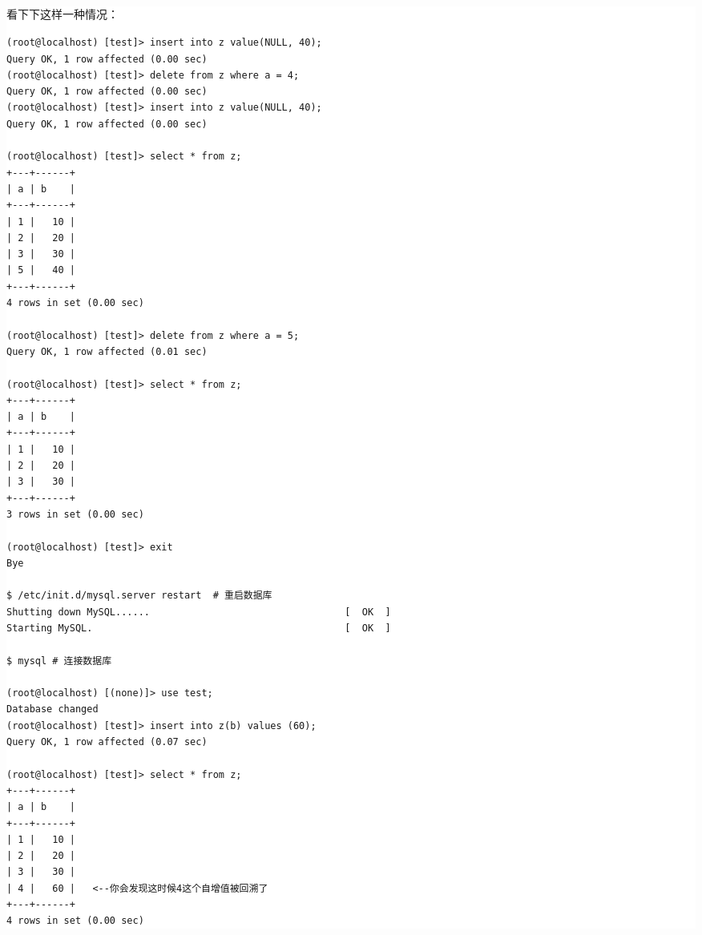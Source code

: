 看下下这样一种情况：

    (root@localhost) [test]> insert into z value(NULL, 40);
    Query OK, 1 row affected (0.00 sec)
    (root@localhost) [test]> delete from z where a = 4;
    Query OK, 1 row affected (0.00 sec)
    (root@localhost) [test]> insert into z value(NULL, 40);
    Query OK, 1 row affected (0.00 sec)

    (root@localhost) [test]> select * from z;
    +---+------+
    | a | b    |
    +---+------+
    | 1 |   10 |
    | 2 |   20 |
    | 3 |   30 |
    | 5 |   40 |
    +---+------+
    4 rows in set (0.00 sec)

    (root@localhost) [test]> delete from z where a = 5;
    Query OK, 1 row affected (0.01 sec)

    (root@localhost) [test]> select * from z;
    +---+------+
    | a | b    |
    +---+------+
    | 1 |   10 |
    | 2 |   20 |
    | 3 |   30 |
    +---+------+
    3 rows in set (0.00 sec)

    (root@localhost) [test]> exit
    Bye

    $ /etc/init.d/mysql.server restart  # 重启数据库
    Shutting down MySQL......                                  [  OK  ]
    Starting MySQL.                                            [  OK  ]

    $ mysql # 连接数据库

    (root@localhost) [(none)]> use test;
    Database changed
    (root@localhost) [test]> insert into z(b) values (60);
    Query OK, 1 row affected (0.07 sec)

    (root@localhost) [test]> select * from z;
    +---+------+
    | a | b    |
    +---+------+
    | 1 |   10 |
    | 2 |   20 |
    | 3 |   30 |
    | 4 |   60 |   <--你会发现这时候4这个自增值被回溯了
    +---+------+
    4 rows in set (0.00 sec)
